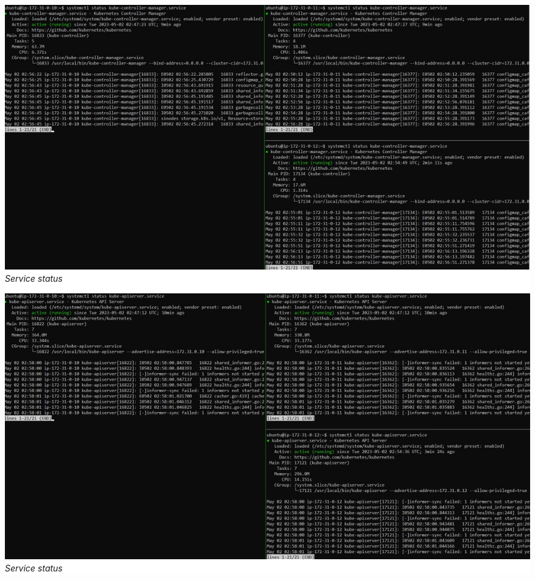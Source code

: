 ![service status](../screenshots/project21/service_status2.jpg)   
*Service status*
<br>

![service status](../screenshots/project21/service_status3.jpg)   
*Service status*
<br>
